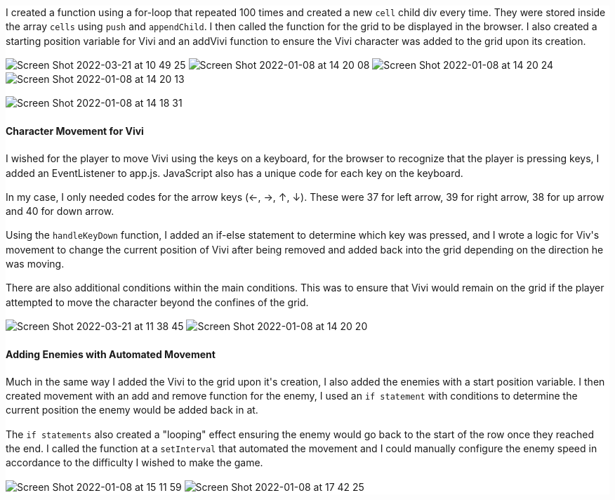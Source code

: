 I created a function using a for-loop that repeated 100 times and created a new `cell` child div every time. They were stored inside the array `cells` using `push` and `appendChild`. I then called the function for the grid to be displayed in the browser. I also created a starting position variable for Vivi and an addVivi function to ensure the Vivi character was added to the grid upon its creation. 



<img width="903" alt="Screen Shot 2022-03-21 at 10 49 25" src="https://user-images.githubusercontent.com/91087641/159246716-d5e8b31c-dfef-400d-ab07-4d9a6e9e2f8f.png">

<img width="729" alt="Screen Shot 2022-01-08 at 14 20 08" src="https://user-images.githubusercontent.com/91087641/159050316-b68bf1c7-ca93-4825-b2ed-dae3ca3a3a0c.png">

<img width="800" alt="Screen Shot 2022-01-08 at 14 20 24" src="https://user-images.githubusercontent.com/91087641/159050450-3158c914-3c6f-4185-a854-084f55a78c59.png">

<img width="743" alt="Screen Shot 2022-01-08 at 14 20 13" src="https://user-images.githubusercontent.com/91087641/159050384-bf85f814-6c9e-46c0-830f-8ce1d650ca1a.png">

![Screen Shot 2022-01-08 at 14 18 31](https://user-images.githubusercontent.com/91087641/159050179-02b1c7dc-3a68-411c-83b3-d7ad9b5ea93a.png)

#### Character Movement for Vivi

I wished for the player to move Vivi using the keys on a keyboard, for the browser to recognize that the player is pressing keys, I added an EventListener to app.js. JavaScript also has a unique code for each key on the keyboard. 

In my case, I only needed codes for the arrow keys (←, →, ↑, ↓). These were 37 for left arrow, 39 for right arrow, 38 for up arrow and 40 for down arrow.

Using the `handleKeyDown` function, I added an if-else statement to determine which key was pressed, and I wrote a logic for Viv's movement to change the current position of Vivi after being removed and added back into the grid depending on the direction he was moving. 

There are also additional conditions within the main conditions. This was to ensure that Vivi would remain on the grid if the player attempted to move the character beyond the confines of the grid.

<img width="552" alt="Screen Shot 2022-03-21 at 11 38 45" src="https://user-images.githubusercontent.com/91087641/159253998-285ec0c5-8b17-416c-a9f4-bc6cff145d9c.png">

<img width="694" alt="Screen Shot 2022-01-08 at 14 20 20" src="https://user-images.githubusercontent.com/91087641/159050428-6affab02-7493-49ee-b36a-182fa5c0f287.png">

#### Adding Enemies with Automated Movement

Much in the same way I added the Vivi to the grid upon it's creation, I also added the enemies with a start position variable. I then created movement with an add and remove function for the enemy, I used an `if statement` with conditions to determine the current position the enemy would be added back in at.

The `if statements` also created a "looping" effect ensuring the enemy would go back to the start of the row once they reached the end. I called the function at a `setInterval` that automated the movement and I could manually configure the enemy speed in accordance to the difficulty I wished to make the game.

<img width="760" alt="Screen Shot 2022-01-08 at 15 11 59" src="https://user-images.githubusercontent.com/91087641/159259691-9d67de3d-3af4-43c1-91db-65ad7761fee2.png">

<img width="859" alt="Screen Shot 2022-01-08 at 17 42 25" src="https://user-images.githubusercontent.com/91087641/159259748-9d9c9ef5-2408-47cc-b84a-8d4c6f56ad27.png">
